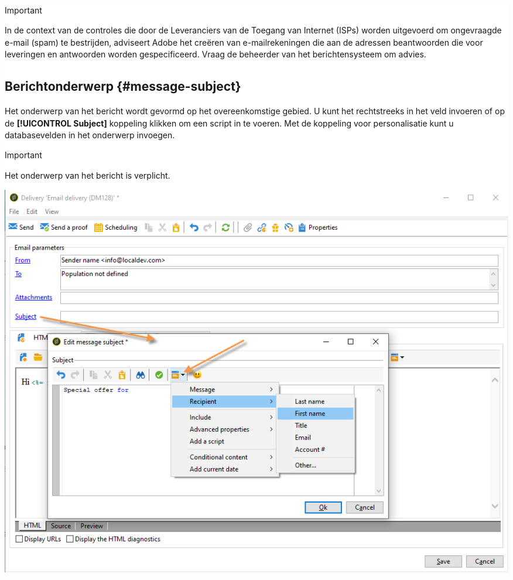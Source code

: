 
>[!IMPORTANT]
>
>In de context van de controles die door de Leveranciers van de Toegang van Internet (ISPs) worden uitgevoerd om ongevraagde e-mail (spam) te bestrijden, adviseert Adobe het creëren van e-mailrekeningen die aan de adressen beantwoorden die voor leveringen en antwoorden worden gespecificeerd. Vraag de beheerder van het berichtensysteem om advies.

## Berichtonderwerp {#message-subject}

Het onderwerp van het bericht wordt gevormd op het overeenkomstige gebied. U kunt het rechtstreeks in het veld invoeren of op de **[!UICONTROL Subject]** koppeling klikken om een script in te voeren. Met de koppeling voor personalisatie kunt u databasevelden in het onderwerp invoegen.

>[!IMPORTANT]
>
>Het onderwerp van het bericht is verplicht.

![](assets/s_ncs_user_wizard_email_object.png)

